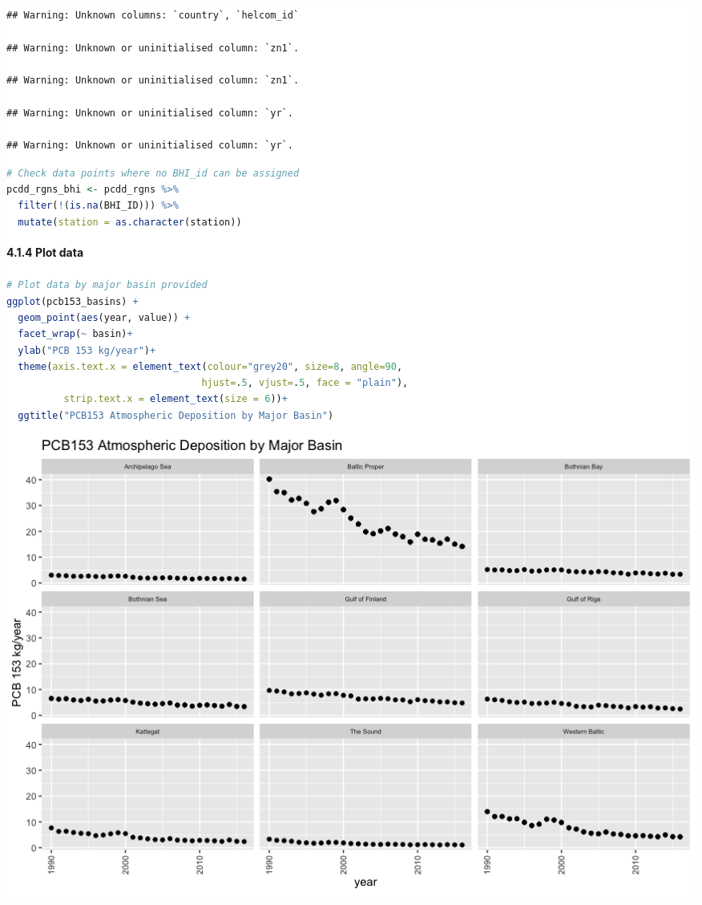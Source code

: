     ## Warning: Unknown columns: `country`, `helcom_id`

    ## Warning: Unknown or uninitialised column: `zn1`.
    
    ## Warning: Unknown or uninitialised column: `zn1`.

    ## Warning: Unknown or uninitialised column: `yr`.
    
    ## Warning: Unknown or uninitialised column: `yr`.

``` r
# Check data points where no BHI_id can be assigned
pcdd_rgns_bhi <- pcdd_rgns %>% 
  filter(!(is.na(BHI_ID))) %>% 
  mutate(station = as.character(station))
```

#### 4.1.4 Plot data

``` r
# Plot data by major basin provided
ggplot(pcb153_basins) +
  geom_point(aes(year, value)) +
  facet_wrap(~ basin)+
  ylab("PCB 153 kg/year")+
  theme(axis.text.x = element_text(colour="grey20", size=8, angle=90, 
                                  hjust=.5, vjust=.5, face = "plain"),
          strip.text.x = element_text(size = 6))+
  ggtitle("PCB153 Atmospheric Deposition by Major Basin")
```

![](atmos_con_prep_files/figure-gfm/plot%20raw%20data-1.png)
